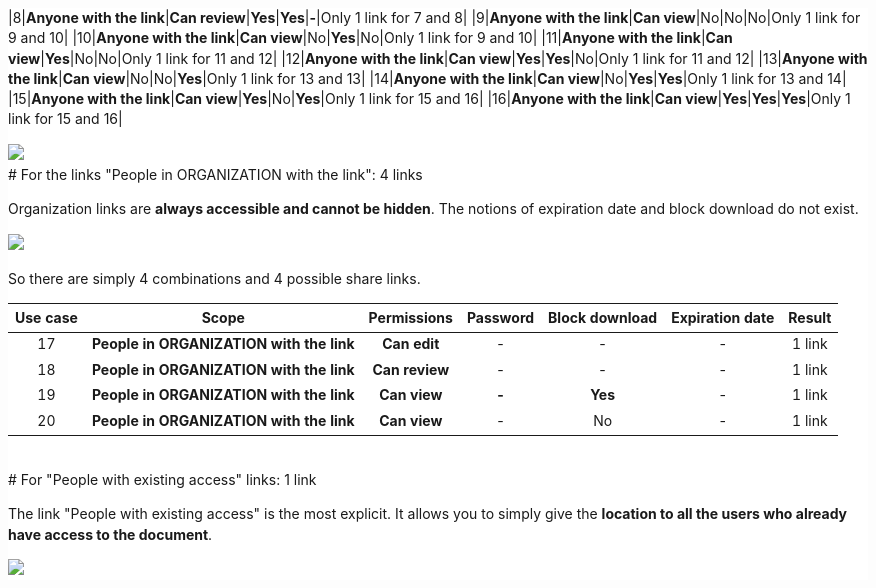 |8|**Anyone with the link**|**Can review**|**Yes**|**Yes**|**-**|Only 1 link for 7 and 8|
|9|**Anyone with the link**|**Can view**|No|No|No|Only 1 link for 9 and 10|
|10|**Anyone with the link**|**Can view**|No|**Yes**|No|Only 1 link for 9 and 10|
|11|**Anyone with the link**|**Can view**|**Yes**|No|No|Only 1 link for 11 and 12|
|12|**Anyone with the link**|**Can view**|**Yes**|**Yes**|No|Only 1 link for 11 and 12|
|13|**Anyone with the link**|**Can view**|No|No|**Yes**|Only 1 link for 13 and 13|
|14|**Anyone with the link**|**Can view**|No|**Yes**|**Yes**|Only 1 link for 13 and 14|
|15|**Anyone with the link**|**Can view**|**Yes**|No|**Yes**|Only 1 link for 15 and 16|
|16|**Anyone with the link**|**Can view**|**Yes**|**Yes**|**Yes**|Only 1 link for 15 and 16|

<img src="https://thijoubert.github.io/assets/img/posts/2022-08-29_Did-you-know-a-document-could-have-13-share-links_4.png" >


<br/>
# For the links "People in ORGANIZATION with the link": 4 links

Organization links are **always accessible and cannot be hidden**. The notions of expiration date and block download do not exist.

<img src="https://thijoubert.github.io/assets/img/posts/2022-08-29_Did-you-know-a-document-could-have-13-share-links_5.png" >

So there are simply 4 combinations and 4 possible share links.

|Use case|Scope|Permissions|Password|Block download|Expiration date|Result|
| :-: | :-: | :-: | :-: | :-: | :-: | :-: |
|17|**People in ORGANIZATION with the link**|**Can edit**|-|-|-|1 link|
|18|**People in ORGANIZATION with the link**|**Can review**|-|-|-|1 link|
|19|**People in ORGANIZATION with the link**|**Can view**|**-**|**Yes**|-|1 link|
|20|**People in ORGANIZATION with the link**|**Can view**|-|No|-|1 link|



<br/>
# For "People with existing access" links: 1 link

The link "People with existing access" is the most explicit. It allows you to simply give the **location to all the users who already have access to the document**. 

<img src="https://thijoubert.github.io/assets/img/posts/2022-08-29_Did-you-know-a-document-could-have-13-share-links_6.png" >
